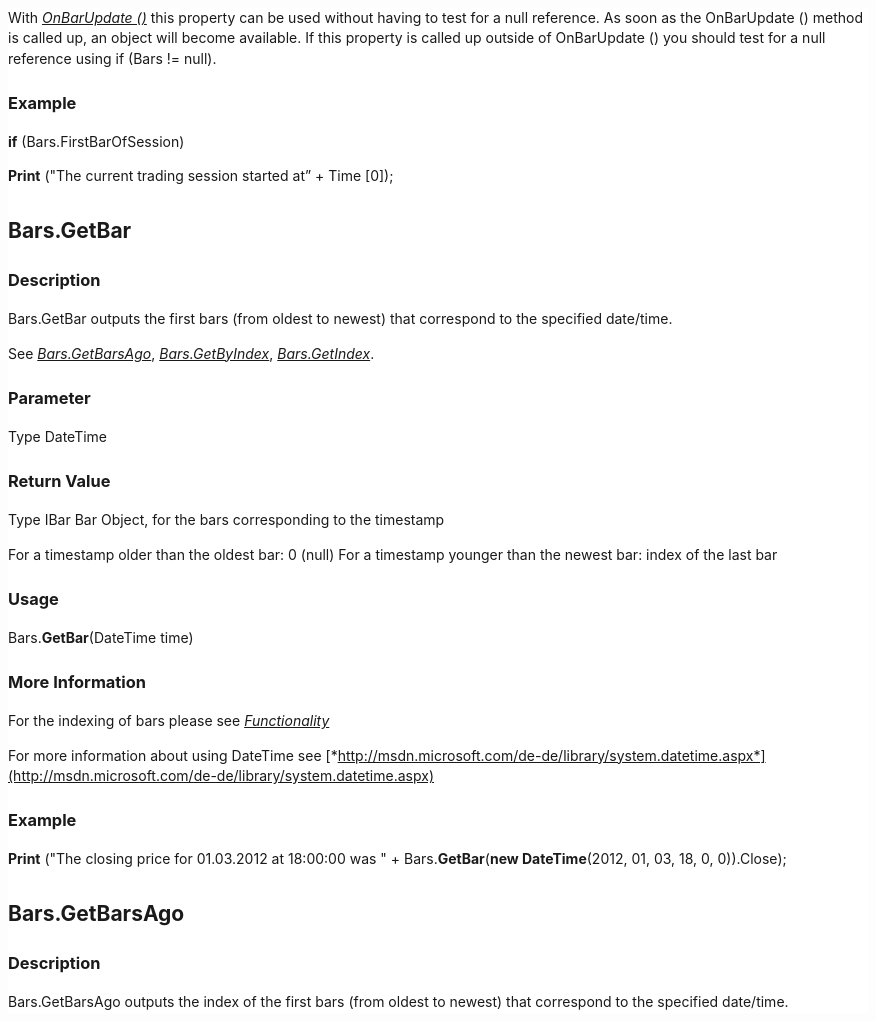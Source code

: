 With [*OnBarUpdate ()*](#onbarupdate) this property can be used without having to test for a null reference. As soon as the OnBarUpdate () method is called up, an object will become available.
If this property is called up outside of OnBarUpdate () you should test for a null reference using if (Bars != null).

### Example

**if** (Bars.FirstBarOfSession)

**Print** ("The current trading session started at” + Time \[0\]);

Bars.GetBar
-----------

### Description

Bars.GetBar outputs the first bars (from oldest to newest) that correspond to the specified date/time.

See [*Bars.GetBarsAgo*](#bars.getbarsago), [*Bars.GetByIndex*](#bars.getbyindex), [*Bars.GetIndex*](#bars.getindex).

### Parameter

Type DateTime

### Return Value

Type IBar Bar Object, for the bars corresponding to the timestamp

For a timestamp older than the oldest bar: 0 (null)
For a timestamp younger than the newest bar: index of the last bar

### Usage

Bars.**GetBar**(DateTime time)

### More Information

For the indexing of bars please see [*Functionality*](#bars-candles)

For more information about using DateTime see [*http://msdn.microsoft.com/de-de/library/system.datetime.aspx*](http://msdn.microsoft.com/de-de/library/system.datetime.aspx)

### Example

**Print** ("The closing price for 01.03.2012 at 18:00:00 was " + Bars.**GetBar**(**new DateTime**(2012, 01, 03, 18, 0, 0)).Close);

Bars.GetBarsAgo
---------------

### Description

Bars.GetBarsAgo outputs the index of the first bars (from oldest to newest) that correspond to the specified date/time.
